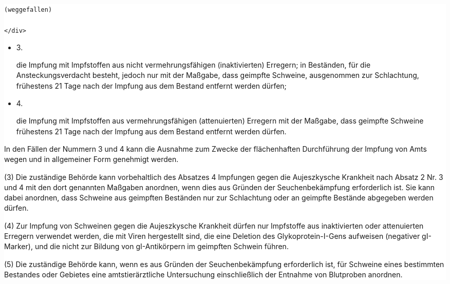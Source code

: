     (weggefallen)
    
    </div>

  - 3\.
    
    <div style="">
    
    die Impfung mit Impfstoffen aus nicht vermehrungsfähigen
    (inaktivierten) Erregern; in Beständen, für die Ansteckungsverdacht
    besteht, jedoch nur mit der Maßgabe, dass geimpfte Schweine,
    ausgenommen zur Schlachtung, frühestens 21 Tage nach der Impfung aus
    dem Bestand entfernt werden dürfen;
    
    </div>

  - 4\.
    
    <div style="">
    
    die Impfung mit Impfstoffen aus vermehrungsfähigen (attenuierten)
    Erregern mit der Maßgabe, dass geimpfte Schweine frühestens 21 Tage
    nach der Impfung aus dem Bestand entfernt werden dürfen.
    
    </div>

In den Fällen der Nummern 3 und 4 kann die Ausnahme zum Zwecke der
flächenhaften Durchführung der Impfung von Amts wegen und in
allgemeiner Form genehmigt werden.

</div>

<div class="jurAbsatz">

(3) Die zuständige Behörde kann vorbehaltlich des Absatzes 4 Impfungen
gegen die Aujeszkysche Krankheit nach Absatz 2 Nr. 3 und 4 mit den dort
genannten Maßgaben anordnen, wenn dies aus Gründen der Seuchenbekämpfung
erforderlich ist. Sie kann dabei anordnen, dass Schweine aus geimpften
Beständen nur zur Schlachtung oder an geimpfte Bestände abgegeben werden
dürfen.

</div>

<div class="jurAbsatz">

(4) Zur Impfung von Schweinen gegen die Aujeszkysche Krankheit dürfen
nur Impfstoffe aus inaktivierten oder attenuierten Erregern verwendet
werden, die mit Viren hergestellt sind, die eine Deletion des
Glykoprotein-I-Gens aufweisen (negativer gI-Marker), und die nicht zur
Bildung von gI-Antikörpern im geimpften Schwein führen.

</div>

<div class="jurAbsatz">

(5) Die zuständige Behörde kann, wenn es aus Gründen der
Seuchenbekämpfung erforderlich ist, für Schweine eines bestimmten
Bestandes oder Gebietes eine amtstierärztliche Untersuchung
einschließlich der Entnahme von Blutproben anordnen.
